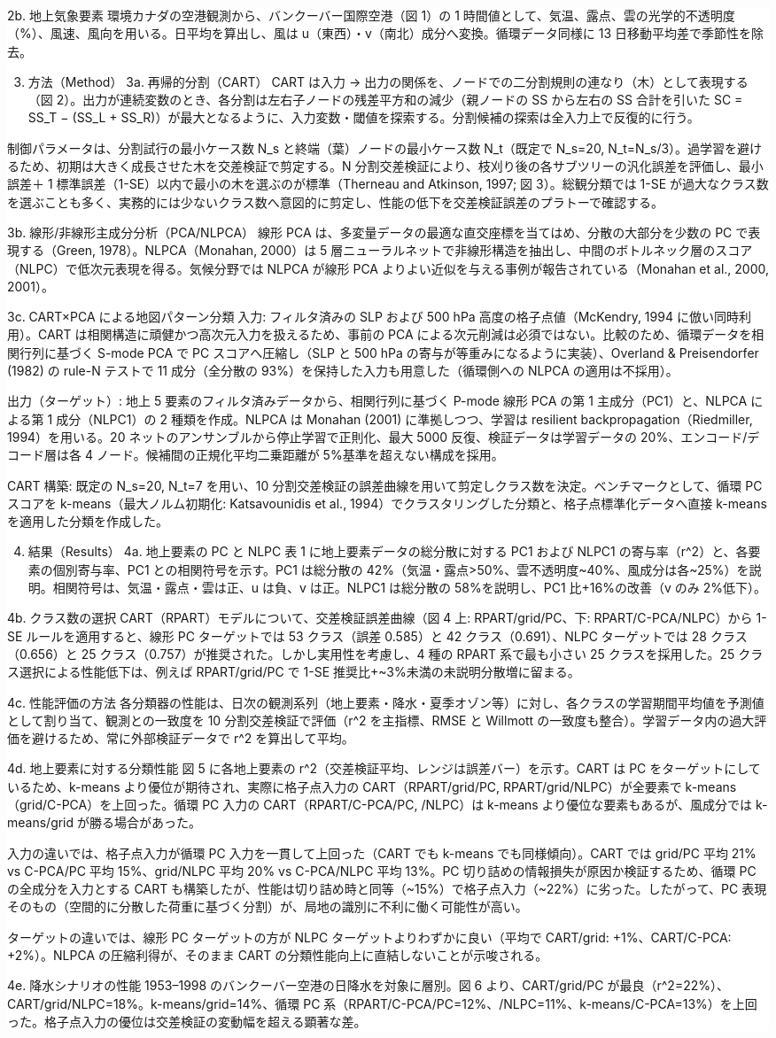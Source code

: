 2b. 地上気象要素
環境カナダの空港観測から、バンクーバー国際空港（図 1）の 1 時間値として、気温、露点、雲の光学的不透明度（%）、風速、風向を用いる。日平均を算出し、風は u（東西）・v（南北）成分へ変換。循環データ同様に 13 日移動平均差で季節性を除去。

3. 方法（Method）
   3a. 再帰的分割（CART）
   CART は入力 → 出力の関係を、ノードでの二分割規則の連なり（木）として表現する（図 2）。出力が連続変数のとき、各分割は左右子ノードの残差平方和の減少（親ノードの SS から左右の SS 合計を引いた SC = SS_T − (SS_L + SS_R)）が最大となるように、入力変数・閾値を探索する。分割候補の探索は全入力上で反復的に行う。

制御パラメータは、分割試行の最小ケース数 N_s と終端（葉）ノードの最小ケース数 N_t（既定で N_s=20, N_t=N_s/3）。過学習を避けるため、初期は大きく成長させた木を交差検証で剪定する。N 分割交差検証により、枝刈り後の各サブツリーの汎化誤差を評価し、最小誤差＋ 1 標準誤差（1-SE）以内で最小の木を選ぶのが標準（Therneau and Atkinson, 1997; 図 3）。総観分類では 1-SE が過大なクラス数を選ぶことも多く、実務的には少ないクラス数へ意図的に剪定し、性能の低下を交差検証誤差のプラトーで確認する。

3b. 線形/非線形主成分分析（PCA/NLPCA）
線形 PCA は、多変量データの最適な直交座標を当てはめ、分散の大部分を少数の PC で表現する（Green, 1978）。NLPCA（Monahan, 2000）は 5 層ニューラルネットで非線形構造を抽出し、中間のボトルネック層のスコア（NLPC）で低次元表現を得る。気候分野では NLPCA が線形 PCA よりよい近似を与える事例が報告されている（Monahan et al., 2000, 2001）。

3c. CART×PCA による地図パターン分類
入力: フィルタ済みの SLP および 500 hPa 高度の格子点値（McKendry, 1994 に倣い同時利用）。CART は相関構造に頑健かつ高次元入力を扱えるため、事前の PCA による次元削減は必須ではない。比較のため、循環データを相関行列に基づく S-mode PCA で PC スコアへ圧縮し（SLP と 500 hPa の寄与が等重みになるように実装）、Overland & Preisendorfer (1982) の rule-N テストで 11 成分（全分散の 93%）を保持した入力も用意した（循環側への NLPCA の適用は不採用）。

出力（ターゲット）: 地上 5 要素のフィルタ済みデータから、相関行列に基づく P-mode 線形 PCA の第 1 主成分（PC1）と、NLPCA による第 1 成分（NLPC1）の 2 種類を作成。NLPCA は Monahan (2001) に準拠しつつ、学習は resilient backpropagation（Riedmiller, 1994）を用いる。20 ネットのアンサンブルから停止学習で正則化、最大 5000 反復、検証データは学習データの 20%、エンコード/デコード層は各 4 ノード。候補間の正規化平均二乗距離が 5%基準を超えない構成を採用。

CART 構築: 既定の N_s=20, N_t=7 を用い、10 分割交差検証の誤差曲線を用いて剪定しクラス数を決定。ベンチマークとして、循環 PC スコアを k-means（最大ノルム初期化: Katsavounidis et al., 1994）でクラスタリングした分類と、格子点標準化データへ直接 k-means を適用した分類を作成した。

4. 結果（Results）
   4a. 地上要素の PC と NLPC
   表 1 に地上要素データの総分散に対する PC1 および NLPC1 の寄与率（r^2）と、各要素の個別寄与率、PC1 との相関符号を示す。PC1 は総分散の 42%（気温・露点>50%、雲不透明度~40%、風成分は各~25%）を説明。相関符号は、気温・露点・雲は正、u は負、v は正。NLPC1 は総分散の 58%を説明し、PC1 比+16%の改善（v のみ 2%低下）。

4b. クラス数の選択
CART（RPART）モデルについて、交差検証誤差曲線（図 4 上: RPART/grid/PC、下: RPART/C-PCA/NLPC）から 1-SE ルールを適用すると、線形 PC ターゲットでは 53 クラス（誤差 0.585）と 42 クラス（0.691）、NLPC ターゲットでは 28 クラス（0.656）と 25 クラス（0.757）が推奨された。しかし実用性を考慮し、4 種の RPART 系で最も小さい 25 クラスを採用した。25 クラス選択による性能低下は、例えば RPART/grid/PC で 1-SE 推奨比+~3%未満の未説明分散増に留まる。

4c. 性能評価の方法
各分類器の性能は、日次の観測系列（地上要素・降水・夏季オゾン等）に対し、各クラスの学習期間平均値を予測値として割り当て、観測との一致度を 10 分割交差検証で評価（r^2 を主指標、RMSE と Willmott の一致度も整合）。学習データ内の過大評価を避けるため、常に外部検証データで r^2 を算出して平均。

4d. 地上要素に対する分類性能
図 5 に各地上要素の r^2（交差検証平均、レンジは誤差バー）を示す。CART は PC をターゲットにしているため、k-means より優位が期待され、実際に格子点入力の CART（RPART/grid/PC, RPART/grid/NLPC）が全要素で k-means（grid/C-PCA）を上回った。循環 PC 入力の CART（RPART/C-PCA/PC, /NLPC）は k-means より優位な要素もあるが、風成分では k-means/grid が勝る場合があった。

入力の違いでは、格子点入力が循環 PC 入力を一貫して上回った（CART でも k-means でも同様傾向）。CART では grid/PC 平均 21% vs C-PCA/PC 平均 15%、grid/NLPC 平均 20% vs C-PCA/NLPC 平均 13%。PC 切り詰めの情報損失が原因か検証するため、循環 PC の全成分を入力とする CART も構築したが、性能は切り詰め時と同等（~15%）で格子点入力（~22%）に劣った。したがって、PC 表現そのもの（空間的に分散した荷重に基づく分割）が、局地の識別に不利に働く可能性が高い。

ターゲットの違いでは、線形 PC ターゲットの方が NLPC ターゲットよりわずかに良い（平均で CART/grid: +1%、CART/C-PCA: +2%）。NLPCA の圧縮利得が、そのまま CART の分類性能向上に直結しないことが示唆される。

4e. 降水シナリオの性能
1953–1998 のバンクーバー空港の日降水を対象に層別。図 6 より、CART/grid/PC が最良（r^2=22%）、CART/grid/NLPC=18%。k-means/grid=14%、循環 PC 系（RPART/C-PCA/PC=12%、/NLPC=11%、k-means/C-PCA=13%）を上回った。格子点入力の優位は交差検証の変動幅を超える顕著な差。

